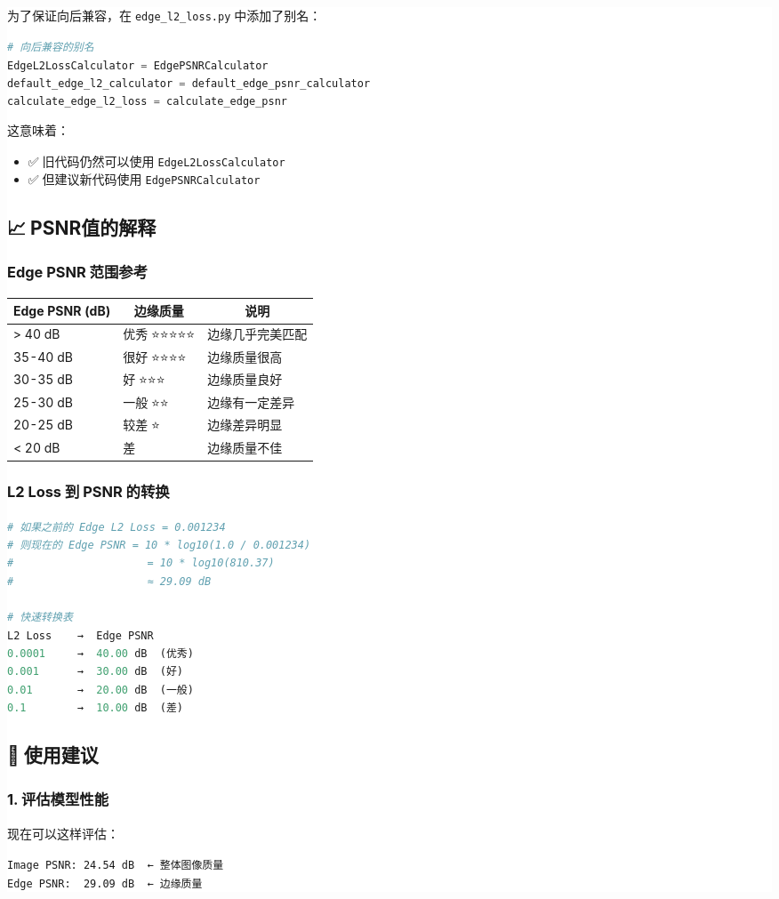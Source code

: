 为了保证向后兼容，在 `edge_l2_loss.py` 中添加了别名：

```python
# 向后兼容的别名
EdgeL2LossCalculator = EdgePSNRCalculator
default_edge_l2_calculator = default_edge_psnr_calculator
calculate_edge_l2_loss = calculate_edge_psnr
```

这意味着：
- ✅ 旧代码仍然可以使用 `EdgeL2LossCalculator`
- ✅ 但建议新代码使用 `EdgePSNRCalculator`

## 📈 PSNR值的解释

### Edge PSNR 范围参考

| Edge PSNR (dB) | 边缘质量 | 说明 |
|---------------|---------|------|
| > 40 dB | 优秀 ⭐⭐⭐⭐⭐ | 边缘几乎完美匹配 |
| 35-40 dB | 很好 ⭐⭐⭐⭐ | 边缘质量很高 |
| 30-35 dB | 好 ⭐⭐⭐ | 边缘质量良好 |
| 25-30 dB | 一般 ⭐⭐ | 边缘有一定差异 |
| 20-25 dB | 较差 ⭐ | 边缘差异明显 |
| < 20 dB | 差 | 边缘质量不佳 |

### L2 Loss 到 PSNR 的转换

```python
# 如果之前的 Edge L2 Loss = 0.001234
# 则现在的 Edge PSNR = 10 * log10(1.0 / 0.001234)
#                     = 10 * log10(810.37)
#                     ≈ 29.09 dB

# 快速转换表
L2 Loss    →  Edge PSNR
0.0001     →  40.00 dB  (优秀)
0.001      →  30.00 dB  (好)
0.01       →  20.00 dB  (一般)
0.1        →  10.00 dB  (差)
```

## 🎯 使用建议

### 1. 评估模型性能

现在可以这样评估：
```
Image PSNR: 24.54 dB  ← 整体图像质量
Edge PSNR:  29.09 dB  ← 边缘质量
```
